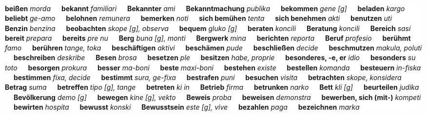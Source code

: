 **beißen** *morda* &emsp;
**bekannt** *familiari* &emsp;
**Bekannter** *ami* &emsp;
**Bekanntmachung** *publika* &emsp;
**bekommen** *gene [g]* &emsp;
**beladen** *kargo* &emsp;
**beliebt** *ge-amo* &emsp;
**belohnen** *remunera* &emsp;
**bemerken** *noti* &emsp;
**sich bemühen** *tenta* &emsp;
**sich benehmen** *akti* &emsp;
**benutzen** *uti* &emsp;
**Benzin** *benzina* &emsp;
**beobachten** *skope [g], observa* &emsp;
**bequem** *gluko [g]* &emsp;
**beraten** *koncili* &emsp;
**Beratung** *koncili* &emsp;
**Bereich** *sasi* &emsp;
**bereit** *prepara* &emsp;
**bereits** *pre nu* &emsp;
**Berg** *buna [g], monti* &emsp;
**Bergwerk** *mina* &emsp;
**berichten** *reporta* &emsp;
**Beruf** *profesio* &emsp;
**berühmt** *famo* &emsp;
**berühren** *tange, toka* &emsp;
**beschäftigen** *aktivi* &emsp;
**beschämen** *pude* &emsp;
**beschließen** *decide* &emsp;
**beschmutzen** *makula, poluti* &emsp;
**beschreiben** *deskribe* &emsp;
**Besen** *brosa* &emsp;
**besetzen** *ple* &emsp;
**besitzen** *habe, proprie* &emsp;
**besonderes, -e, er** *idio* &emsp;
**besonders** *su toto* &emsp;
**besorgen** *prokura* &emsp;
**besser** *ma-boni* &emsp;
**beste** *maxi-boni* &emsp;
**bestehen** *existe* &emsp;
**bestellen** *komanda* &emsp;
**besteuern** *in-fiska* &emsp;
**bestimmen** *fixa, decide* &emsp;
**bestimmt** *sura, ge-fixa* &emsp;
**bestrafen** *puni* &emsp;
**besuchen** *visita* &emsp;
**betrachten** *skope, konsidera* &emsp;
**Betrag** *suma* &emsp;
**betreffen** *tipo [g], tange* &emsp;
**betreten** *ki in* &emsp;
**Betrieb** *firma* &emsp;
**betrunken** *narko* &emsp;
**Bett** *kli [g]* &emsp;
**beurteilen** *judika* &emsp;
**Bevölkerung** *demo [g]* &emsp;
**bewegen** *kine [g], vekto* &emsp;
**Beweis** *proba* &emsp;
**beweisen** *demonstra* &emsp;
**bewerben, sich (mit-)** *kompeti* &emsp;
**bewirten** *hospita* &emsp;
**bewusst** *konski* &emsp;
**Bewusstsein** *este [g], vive* &emsp;
**bezahlen** *paga* &emsp;
**bezeichnen** *marka* &emsp;